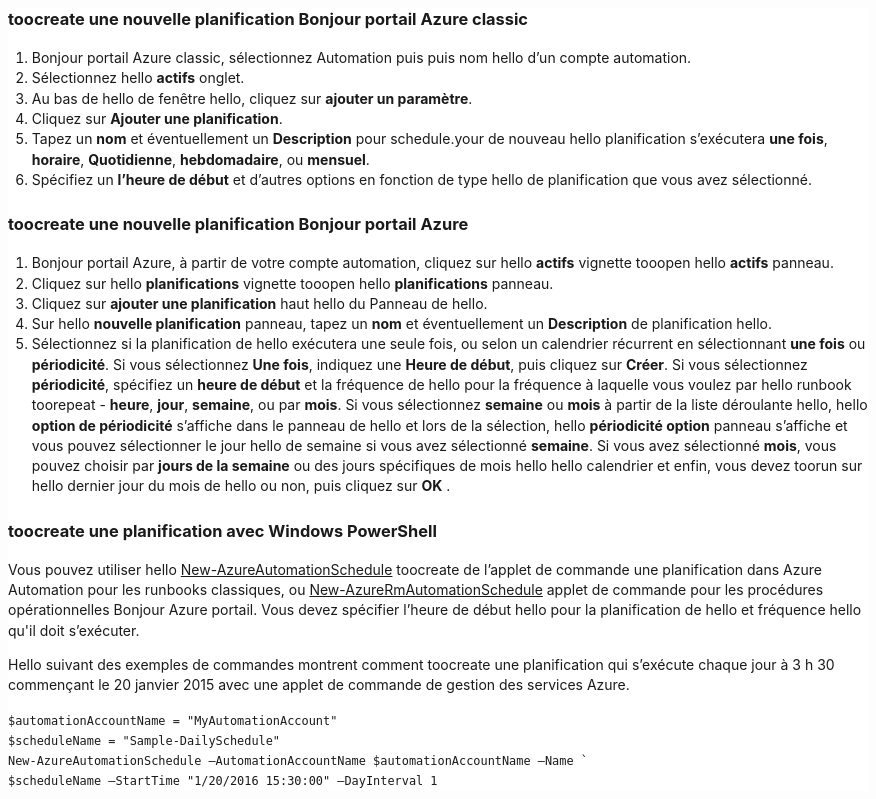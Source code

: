 ### <a name="toocreate-a-new-schedule-in-hello-azure-classic-portal"></a>toocreate une nouvelle planification Bonjour portail Azure classic
1. Bonjour portail Azure classic, sélectionnez Automation puis puis nom hello d’un compte automation.
2. Sélectionnez hello **actifs** onglet.
3. Au bas de hello de fenêtre hello, cliquez sur **ajouter un paramètre**.
4. Cliquez sur **Ajouter une planification**.
5. Tapez un **nom** et éventuellement un **Description** pour schedule.your de nouveau hello planification s’exécutera **une fois**, **horaire**, **Quotidienne**, **hebdomadaire**, ou **mensuel**.
6. Spécifiez un **l’heure de début** et d’autres options en fonction de type hello de planification que vous avez sélectionné.

### <a name="toocreate-a-new-schedule-in-hello-azure-portal"></a>toocreate une nouvelle planification Bonjour portail Azure
1. Bonjour portail Azure, à partir de votre compte automation, cliquez sur hello **actifs** vignette tooopen hello **actifs** panneau.
2. Cliquez sur hello **planifications** vignette tooopen hello **planifications** panneau.
3. Cliquez sur **ajouter une planification** haut hello du Panneau de hello.
4. Sur hello **nouvelle planification** panneau, tapez un **nom** et éventuellement un **Description** de planification hello.
5. Sélectionnez si la planification de hello exécutera une seule fois, ou selon un calendrier récurrent en sélectionnant **une fois** ou **périodicité**.  Si vous sélectionnez **Une fois**, indiquez une **Heure de début**, puis cliquez sur **Créer**.  Si vous sélectionnez **périodicité**, spécifiez un **heure de début** et la fréquence de hello pour la fréquence à laquelle vous voulez par hello runbook toorepeat - **heure**, **jour**, **semaine**, ou par **mois**.  Si vous sélectionnez **semaine** ou **mois** à partir de la liste déroulante hello, hello **option de périodicité** s’affiche dans le panneau de hello et lors de la sélection, hello **périodicité option** panneau s’affiche et vous pouvez sélectionner le jour hello de semaine si vous avez sélectionné **semaine**.  Si vous avez sélectionné **mois**, vous pouvez choisir par **jours de la semaine** ou des jours spécifiques de mois hello hello calendrier et enfin, vous devez toorun sur hello dernier jour du mois de hello ou non, puis cliquez sur **OK** .   

### <a name="toocreate-a-new-schedule-with-windows-powershell"></a>toocreate une planification avec Windows PowerShell
Vous pouvez utiliser hello [New-AzureAutomationSchedule](http://msdn.microsoft.com/library/azure/dn690271.aspx) toocreate de l’applet de commande une planification dans Azure Automation pour les runbooks classiques, ou [New-AzureRmAutomationSchedule](https://msdn.microsoft.com/library/mt603577.aspx) applet de commande pour les procédures opérationnelles Bonjour Azure portail. Vous devez spécifier l’heure de début hello pour la planification de hello et fréquence hello qu'il doit s’exécuter.

Hello suivant des exemples de commandes montrent comment toocreate une planification qui s’exécute chaque jour à 3 h 30 commençant le 20 janvier 2015 avec une applet de commande de gestion des services Azure.

    $automationAccountName = "MyAutomationAccount"
    $scheduleName = "Sample-DailySchedule"
    New-AzureAutomationSchedule –AutomationAccountName $automationAccountName –Name `
    $scheduleName –StartTime "1/20/2016 15:30:00" –DayInterval 1
